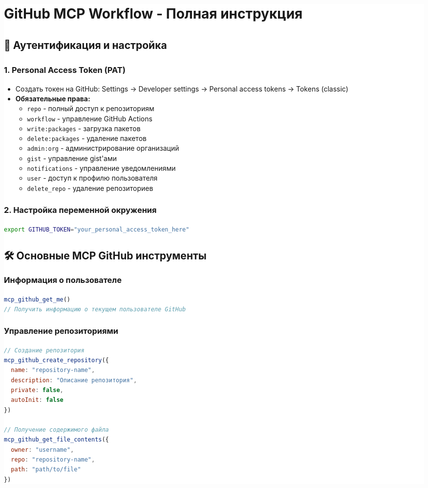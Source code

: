 # GitHub MCP Workflow - Полная инструкция

## 🔑 Аутентификация и настройка

### 1. Personal Access Token (PAT)
- Создать токен на GitHub: Settings → Developer settings → Personal access tokens → Tokens (classic)
- **Обязательные права:**
  - `repo` - полный доступ к репозиториям
  - `workflow` - управление GitHub Actions
  - `write:packages` - загрузка пакетов
  - `delete:packages` - удаление пакетов
  - `admin:org` - администрирование организаций
  - `gist` - управление gist'ами
  - `notifications` - управление уведомлениями
  - `user` - доступ к профилю пользователя
  - `delete_repo` - удаление репозиториев

### 2. Настройка переменной окружения
```bash
export GITHUB_TOKEN="your_personal_access_token_here"
```

## 🛠️ Основные MCP GitHub инструменты

### Информация о пользователе
```javascript
mcp_github_get_me()
// Получить информацию о текущем пользователе GitHub
```

### Управление репозиториями
```javascript
// Создание репозитория
mcp_github_create_repository({
  name: "repository-name",
  description: "Описание репозитория",
  private: false,
  autoInit: false
})

// Получение содержимого файла
mcp_github_get_file_contents({
  owner: "username",
  repo: "repository-name",
  path: "path/to/file"
})
```

